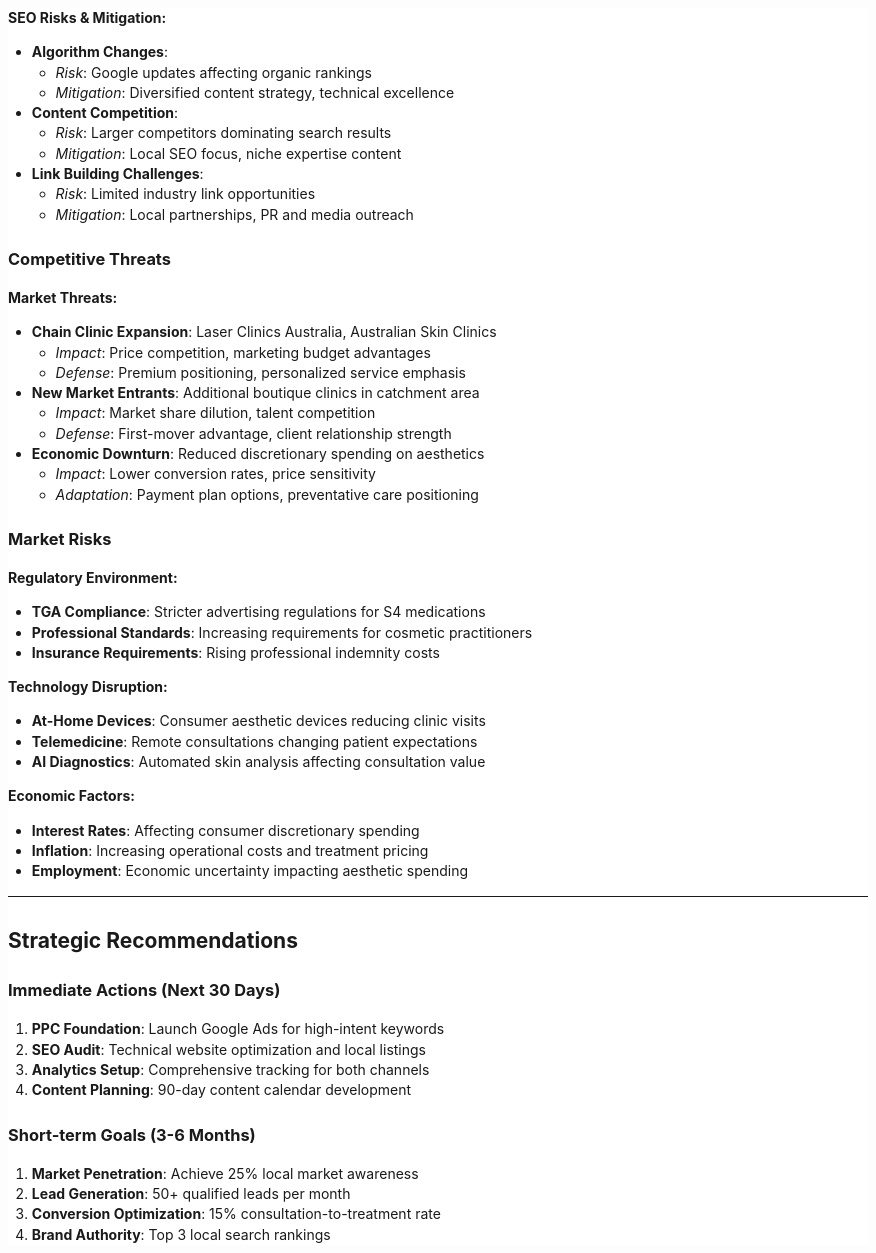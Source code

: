 **SEO Risks & Mitigation:**
- **Algorithm Changes**: 
  - *Risk*: Google updates affecting organic rankings
  - *Mitigation*: Diversified content strategy, technical excellence
- **Content Competition**: 
  - *Risk*: Larger competitors dominating search results
  - *Mitigation*: Local SEO focus, niche expertise content
- **Link Building Challenges**: 
  - *Risk*: Limited industry link opportunities
  - *Mitigation*: Local partnerships, PR and media outreach

### Competitive Threats

**Market Threats:**
- **Chain Clinic Expansion**: Laser Clinics Australia, Australian Skin Clinics
  - *Impact*: Price competition, marketing budget advantages
  - *Defense*: Premium positioning, personalized service emphasis
- **New Market Entrants**: Additional boutique clinics in catchment area
  - *Impact*: Market share dilution, talent competition
  - *Defense*: First-mover advantage, client relationship strength
- **Economic Downturn**: Reduced discretionary spending on aesthetics
  - *Impact*: Lower conversion rates, price sensitivity
  - *Adaptation*: Payment plan options, preventative care positioning

### Market Risks

**Regulatory Environment:**
- **TGA Compliance**: Stricter advertising regulations for S4 medications
- **Professional Standards**: Increasing requirements for cosmetic practitioners
- **Insurance Requirements**: Rising professional indemnity costs

**Technology Disruption:**
- **At-Home Devices**: Consumer aesthetic devices reducing clinic visits
- **Telemedicine**: Remote consultations changing patient expectations
- **AI Diagnostics**: Automated skin analysis affecting consultation value

**Economic Factors:**
- **Interest Rates**: Affecting consumer discretionary spending
- **Inflation**: Increasing operational costs and treatment pricing
- **Employment**: Economic uncertainty impacting aesthetic spending

---

## Strategic Recommendations

### Immediate Actions (Next 30 Days)
1. **PPC Foundation**: Launch Google Ads for high-intent keywords
2. **SEO Audit**: Technical website optimization and local listings
3. **Analytics Setup**: Comprehensive tracking for both channels
4. **Content Planning**: 90-day content calendar development

### Short-term Goals (3-6 Months)
1. **Market Penetration**: Achieve 25% local market awareness
2. **Lead Generation**: 50+ qualified leads per month
3. **Conversion Optimization**: 15% consultation-to-treatment rate
4. **Brand Authority**: Top 3 local search rankings
